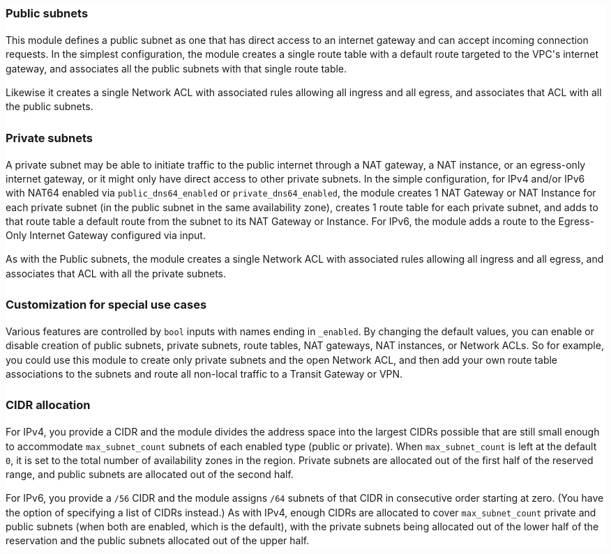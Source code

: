 ### Public subnets

This module defines a public subnet as one that has direct access to an internet gateway and can accept incoming connection requests. 
In the simplest configuration, the module creates a single route table with a default route targeted to the
VPC's internet gateway, and associates all the public subnets with that single route table. 

Likewise it creates a single Network ACL with associated rules allowing all ingress and all egress, 
and associates that ACL with all the public subnets. 

### Private subnets

A private subnet may be able to initiate traffic to the public internet through a NAT gateway,
a NAT instance, or an egress-only internet gateway, or it might only have direct access to other
private subnets. In the simple configuration, for IPv4 and/or IPv6 with NAT64 enabled via `public_dns64_enabled`
or `private_dns64_enabled`, the module creates 1 NAT Gateway or NAT Instance for each
private subnet (in the public subnet in the same availability zone), creates 1 route table for each private subnet, 
and adds to that route table a default route from the subnet to its NAT Gateway or Instance. For IPv6,
the module adds a route to the Egress-Only Internet Gateway configured via input.

As with the Public subnets, the module creates a single Network ACL with associated rules allowing all ingress and 
all egress, and associates that ACL with all the private subnets. 

### Customization for special use cases

Various features are controlled by `bool` inputs with names ending in `_enabled`. By changing the default
values, you can enable or disable creation of public subnets, private subnets, route tables, 
NAT gateways, NAT instances, or Network ACLs. So for example, you could use this module to create only
private subnets and the open Network ACL, and then add your own route table associations to the subnets
and route all non-local traffic to a Transit Gateway or VPN.

### CIDR allocation

For IPv4, you provide a CIDR and the module divides the address space into the largest CIDRs possible that are still
small enough to accommodate `max_subnet_count` subnets of each enabled type (public or private). When `max_subnet_count`
is left at the default `0`, it is set to the total number of availability zones in the region. Private subnets
are allocated out of the first half of the reserved range, and public subnets are allocated out of the second half.

For IPv6, you provide a `/56` CIDR and the module assigns `/64` subnets of that CIDR in consecutive order starting
at zero. (You have the option of specifying a list of CIDRs instead.) As with IPv4, enough CIDRs are allocated to 
cover `max_subnet_count` private and public subnets (when both are enabled, which is the default), with the private
subnets being allocated out of the lower half of the reservation and the public subnets allocated out of the upper half.
